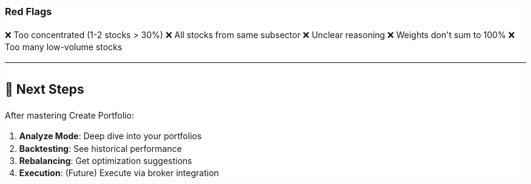 ### Red Flags
❌ Too concentrated (1-2 stocks > 30%)
❌ All stocks from same subsector
❌ Unclear reasoning
❌ Weights don't sum to 100%
❌ Too many low-volume stocks

---

## 🎉 Next Steps

After mastering Create Portfolio:
1. **Analyze Mode**: Deep dive into your portfolios
2. **Backtesting**: See historical performance
3. **Rebalancing**: Get optimization suggestions
4. **Execution**: (Future) Execute via broker integration
